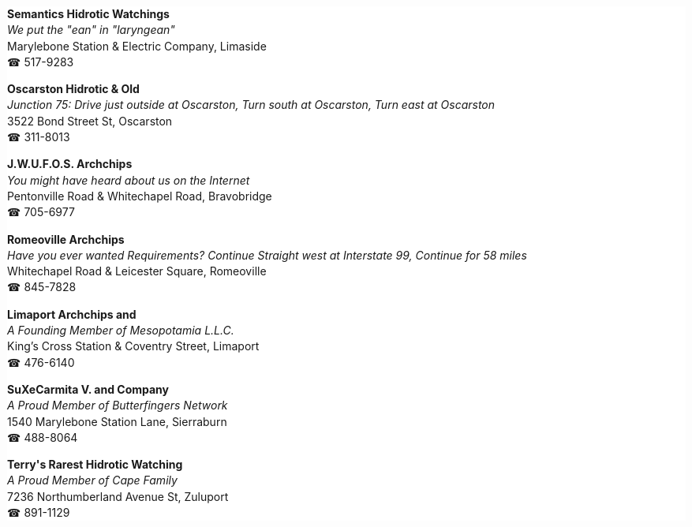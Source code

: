 **Semantics Hidrotic Watchings**  
_We put the "ean" in "laryngean"_  
Marylebone Station & Electric Company, Limaside  
☎ 517-9283

**Oscarston Hidrotic & Old**  
_Junction 75: Drive just outside at Oscarston, Turn south at Oscarston, Turn east at Oscarston_  
3522 Bond Street St, Oscarston  
☎ 311-8013

**J.W.U.F.O.S. Archchips**  
_You might have heard about us on the Internet_  
Pentonville Road & Whitechapel Road, Bravobridge  
☎ 705-6977

**Romeoville Archchips**  
_Have you ever wanted Requirements? 
Continue Straight west at Interstate 99, Continue for 58 miles_  
Whitechapel Road & Leicester Square, Romeoville  
☎ 845-7828

**Limaport Archchips and**  
_A Founding Member of Mesopotamia L.L.C._  
King’s Cross Station & Coventry Street, Limaport  
☎ 476-6140

**SuXeCarmita V. and Company**  
_A Proud Member of Butterfingers Network_  
1540 Marylebone Station Lane, Sierraburn  
☎ 488-8064

**Terry's Rarest Hidrotic Watching**  
_A Proud Member of Cape Family_  
7236 Northumberland Avenue St, Zuluport  
☎ 891-1129

